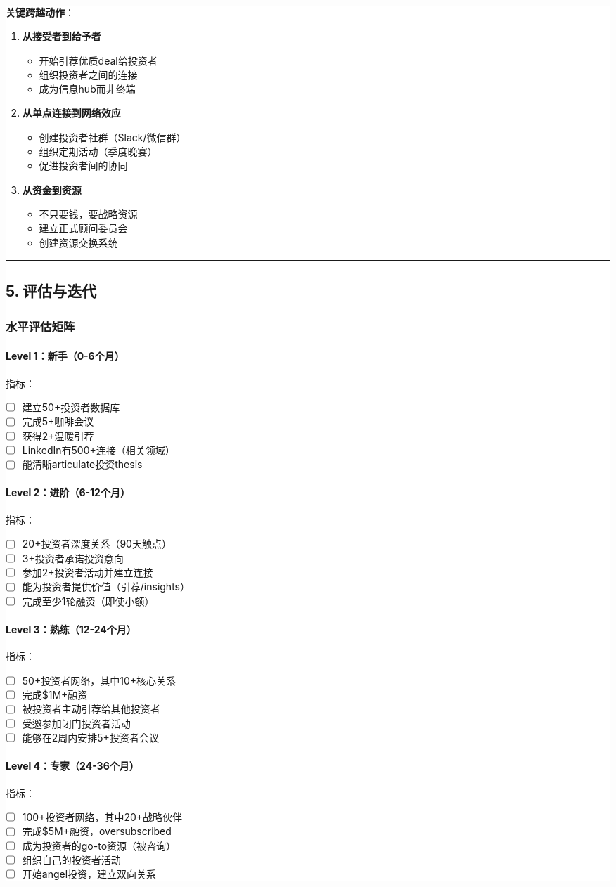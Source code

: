 **关键跨越动作**：

1. **从接受者到给予者**
   - 开始引荐优质deal给投资者
   - 组织投资者之间的连接
   - 成为信息hub而非终端

2. **从单点连接到网络效应**
   - 创建投资者社群（Slack/微信群）
   - 组织定期活动（季度晚宴）
   - 促进投资者间的协同

3. **从资金到资源**
   - 不只要钱，要战略资源
   - 建立正式顾问委员会
   - 创建资源交换系统

---

## 5. 评估与迭代

### 水平评估矩阵

#### **Level 1：新手（0-6个月）**
指标：
- [ ] 建立50+投资者数据库
- [ ] 完成5+咖啡会议
- [ ] 获得2+温暖引荐
- [ ] LinkedIn有500+连接（相关领域）
- [ ] 能清晰articulate投资thesis

#### **Level 2：进阶（6-12个月）**
指标：
- [ ] 20+投资者深度关系（90天触点）
- [ ] 3+投资者承诺投资意向
- [ ] 参加2+投资者活动并建立连接
- [ ] 能为投资者提供价值（引荐/insights）
- [ ] 完成至少1轮融资（即使小额）

#### **Level 3：熟练（12-24个月）**
指标：
- [ ] 50+投资者网络，其中10+核心关系
- [ ] 完成$1M+融资
- [ ] 被投资者主动引荐给其他投资者
- [ ] 受邀参加闭门投资者活动
- [ ] 能够在2周内安排5+投资者会议

#### **Level 4：专家（24-36个月）**
指标：
- [ ] 100+投资者网络，其中20+战略伙伴
- [ ] 完成$5M+融资，oversubscribed
- [ ] 成为投资者的go-to资源（被咨询）
- [ ] 组织自己的投资者活动
- [ ] 开始angel投资，建立双向关系
